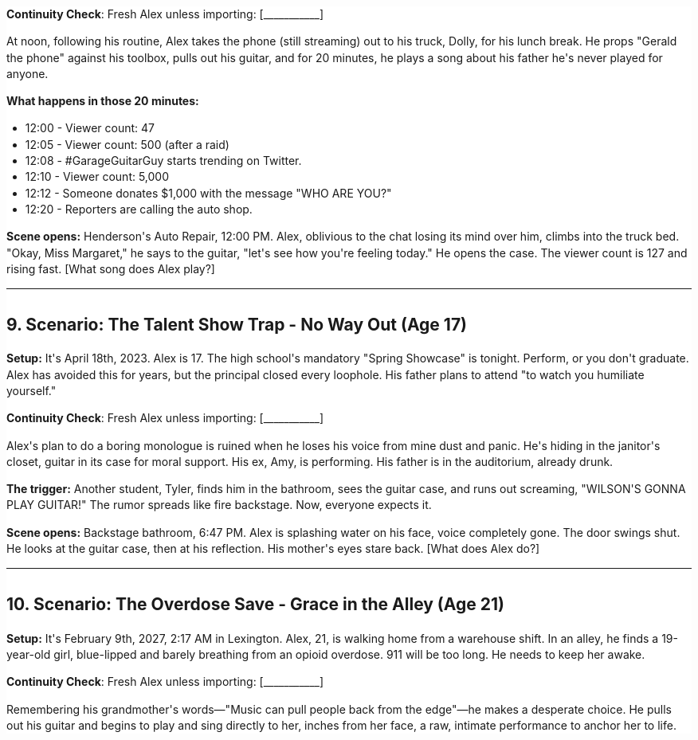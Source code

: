**Continuity Check**: Fresh Alex unless importing: \[\_\_\_\_\_\_\_\_\_\_\_\]

At noon, following his routine, Alex takes the phone (still streaming) out to his truck, Dolly, for his lunch break. He props "Gerald the phone" against his toolbox, pulls out his guitar, and for 20 minutes, he plays a song about his father he's never played for anyone.

**What happens in those 20 minutes:**

- 12:00 \- Viewer count: 47  
- 12:05 \- Viewer count: 500 (after a raid)  
- 12:08 \- \#GarageGuitarGuy starts trending on Twitter.  
- 12:10 \- Viewer count: 5,000  
- 12:12 \- Someone donates $1,000 with the message "WHO ARE YOU?"  
- 12:20 \- Reporters are calling the auto shop.

**Scene opens:** Henderson's Auto Repair, 12:00 PM. Alex, oblivious to the chat losing its mind over him, climbs into the truck bed. "Okay, Miss Margaret," he says to the guitar, "let's see how you're feeling today." He opens the case. The viewer count is 127 and rising fast. \[What song does Alex play?\]

---

## 9\. Scenario: The Talent Show Trap \- No Way Out (Age 17\)

**Setup:** It's April 18th, 2023\. Alex is 17\. The high school's mandatory "Spring Showcase" is tonight. Perform, or you don't graduate. Alex has avoided this for years, but the principal closed every loophole. His father plans to attend "to watch you humiliate yourself."

**Continuity Check**: Fresh Alex unless importing: \[\_\_\_\_\_\_\_\_\_\_\_\]

Alex's plan to do a boring monologue is ruined when he loses his voice from mine dust and panic. He's hiding in the janitor's closet, guitar in its case for moral support. His ex, Amy, is performing. His father is in the auditorium, already drunk.

**The trigger:** Another student, Tyler, finds him in the bathroom, sees the guitar case, and runs out screaming, "WILSON'S GONNA PLAY GUITAR\!" The rumor spreads like fire backstage. Now, everyone expects it.

**Scene opens:** Backstage bathroom, 6:47 PM. Alex is splashing water on his face, voice completely gone. The door swings shut. He looks at the guitar case, then at his reflection. His mother's eyes stare back. \[What does Alex do?\]

---

## 10\. Scenario: The Overdose Save \- Grace in the Alley (Age 21\)

**Setup:** It's February 9th, 2027, 2:17 AM in Lexington. Alex, 21, is walking home from a warehouse shift. In an alley, he finds a 19-year-old girl, blue-lipped and barely breathing from an opioid overdose. 911 will be too long. He needs to keep her awake.

**Continuity Check**: Fresh Alex unless importing: \[\_\_\_\_\_\_\_\_\_\_\_\]

Remembering his grandmother's words—"Music can pull people back from the edge"—he makes a desperate choice. He pulls out his guitar and begins to play and sing directly to her, inches from her face, a raw, intimate performance to anchor her to life.
